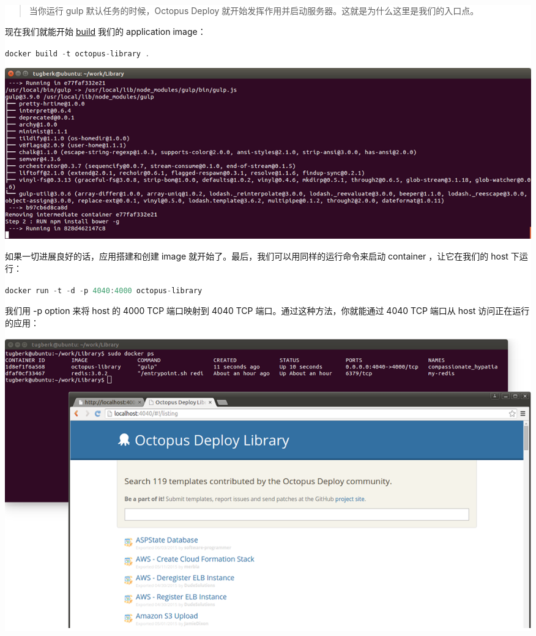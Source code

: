 > 当你运行 gulp 默认任务的时候，Octopus Deploy 就开始发挥作用并启动服务器。这就是为什么这里是我们的入口点。

现在我们就能开始 [build](https://docs.docker.com/reference/commandline/build/) 我们的 application image：

```javascript
docker build -t octopus-library .
```

![](images/docker-12.png)

如果一切进展良好的话，应用搭建和创建 image 就开始了。最后，我们可以用同样的运行命令来启动 container ，让它在我们的 host 下运行：

```javascript
docker run -t -d -p 4040:4000 octopus-library
```

我们用 -p option 来将 host 的 4000 TCP 端口映射到 4040 TCP 端口。通过这种方法，你就能通过 4040 TCP 端口从 host 访问正在运行的应用：

![](images/docker-13.png)
